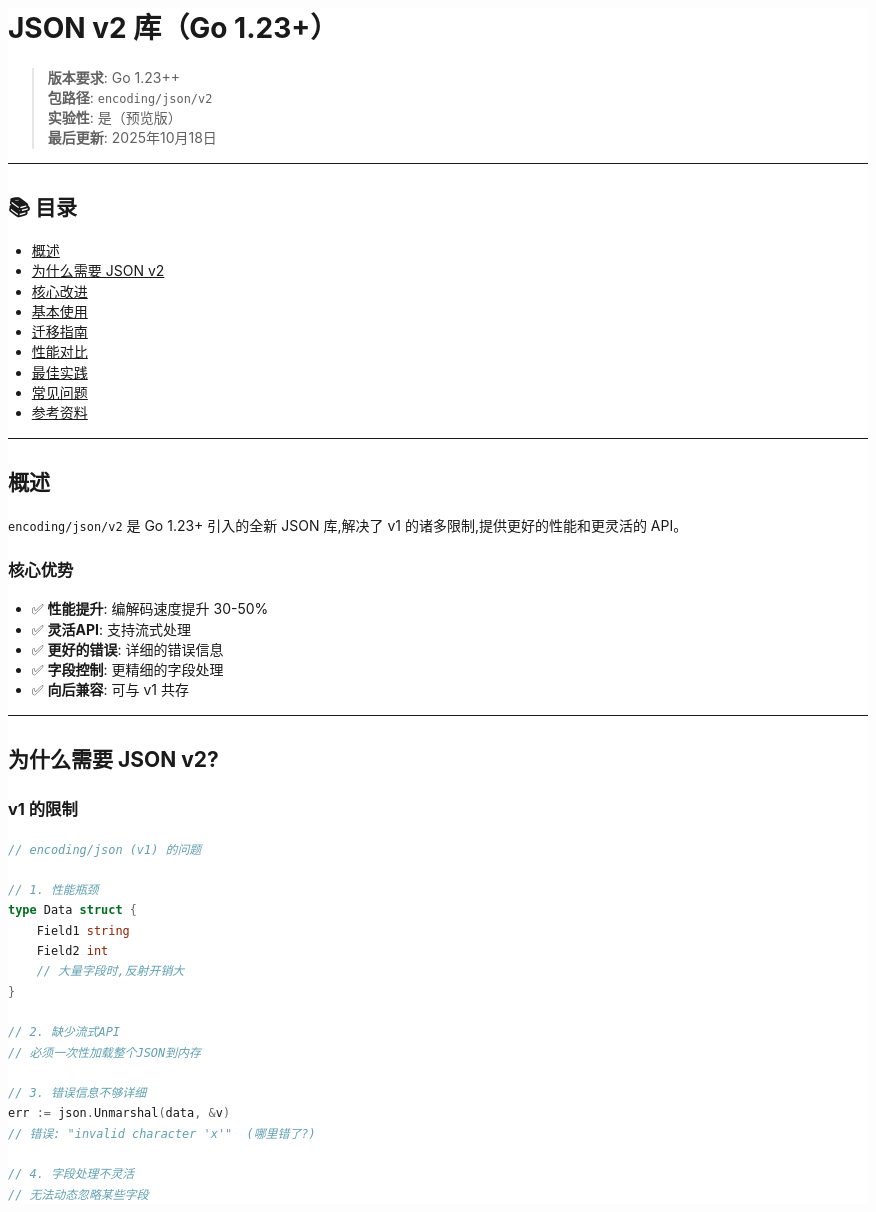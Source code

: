 ﻿# JSON v2 库（Go 1.23+）

> **版本要求**: Go 1.23++  
> **包路径**: `encoding/json/v2`  
> **实验性**: 是（预览版）  
> **最后更新**: 2025年10月18日

---

## 📚 目录

- [概述](#概述)
- [为什么需要 JSON v2](#为什么需要-json-v2)
- [核心改进](#核心改进)
- [基本使用](#基本使用)
- [迁移指南](#迁移指南)
- [性能对比](#性能对比)
- [最佳实践](#最佳实践)
- [常见问题](#常见问题)
- [参考资料](#参考资料)

---

## 概述

`encoding/json/v2` 是 Go 1.23+ 引入的全新 JSON 库,解决了 v1 的诸多限制,提供更好的性能和更灵活的 API。

### 核心优势

- ✅ **性能提升**: 编解码速度提升 30-50%
- ✅ **灵活API**: 支持流式处理
- ✅ **更好的错误**: 详细的错误信息
- ✅ **字段控制**: 更精细的字段处理
- ✅ **向后兼容**: 可与 v1 共存

---

## 为什么需要 JSON v2?

### v1 的限制

```go
// encoding/json (v1) 的问题

// 1. 性能瓶颈
type Data struct {
    Field1 string
    Field2 int
    // 大量字段时,反射开销大
}

// 2. 缺少流式API
// 必须一次性加载整个JSON到内存

// 3. 错误信息不够详细
err := json.Unmarshal(data, &v)
// 错误: "invalid character 'x'"  (哪里错了?)

// 4. 字段处理不灵活
// 无法动态忽略某些字段
```
